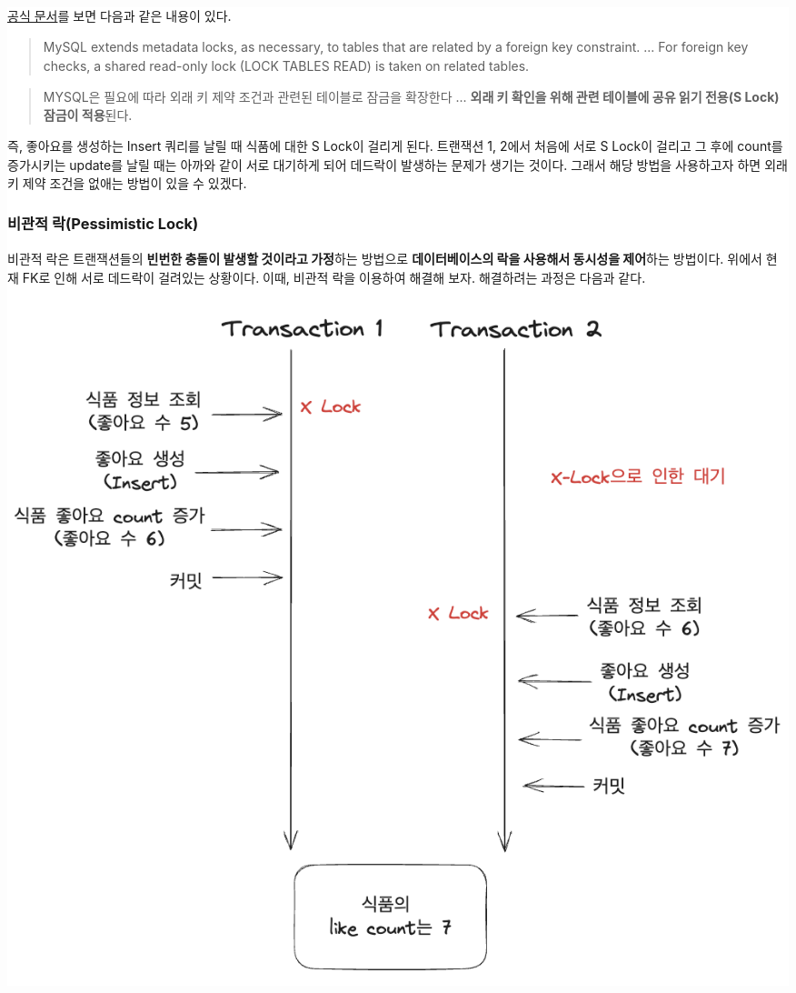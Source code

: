 [공식 문서](https://dev.mysql.com/doc/refman/8.0/en/create-table-foreign-keys.html#foreign-key-locking)를 보면 다음과 같은 내용이 있다.

> MySQL extends metadata locks, as necessary, to tables that are related by a foreign key constraint. ...  For foreign key checks, a shared read-only lock (LOCK TABLES READ) is taken on related tables.

>MYSQL은 필요에 따라 외래 키 제약 조건과 관련된 테이블로 잠금을 확장한다 ... **외래 키 확인을 위해 관련 테이블에 공유 읽기 전용(S Lock) 잠금이 적용**된다.

즉, 좋아요를 생성하는 Insert 쿼리를 날릴 때 식품에 대한 S Lock이 걸리게 된다. 트랜잭션 1, 2에서 처음에 서로 S Lock이 걸리고 그 후에 count를 증가시키는 update를 날릴 때는 아까와 같이 서로 대기하게 되어 데드락이 발생하는 문제가 생기는 것이다. 그래서 해당 방법을 사용하고자 하면 외래 키 제약 조건을 없애는 방법이 있을 수 있겠다.

### 비관적 락(Pessimistic Lock)

비관적 락은 트랜잭션들의 **빈번한 충돌이 발생할 것이라고 가정**하는 방법으로 **데이터베이스의 락을 사용해서 동시성을 제어**하는 방법이다. 위에서 현재 FK로 인해 서로 데드락이 걸려있는 상황이다. 이때, 비관적 락을 이용하여 해결해 보자. 해결하려는 과정은 다음과 같다.

![](/assets/img/blog/woowacourse/con_5.png)
